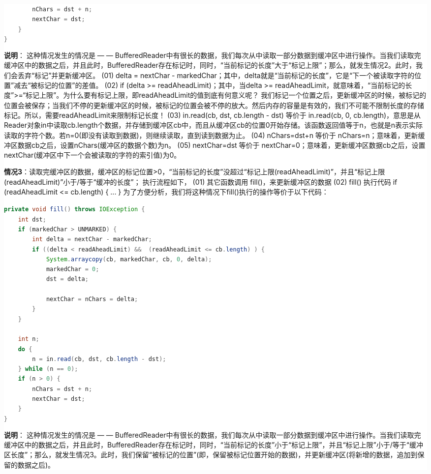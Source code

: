 ```java
        nChars = dst + n;
        nextChar = dst;
    }
}
```

**说明**：
这种情况发生的情况是 — — BufferedReader中有很长的数据，我们每次从中读取一部分数据到缓冲区中进行操作。当我们读取完缓冲区中的数据之后，并且此时，BufferedReader存在标记时，同时，“当前标记的长度”大于“标记上限”；那么，就发生情况2。此时，我们会丢弃“标记”并更新缓冲区。
(01) delta = nextChar - markedChar；其中，delta就是“当前标记的长度”，它是“下一个被读取字符的位置”减去“被标记的位置”的差值。
(02) if (delta >= readAheadLimit)；其中，当delta >= readAheadLimit，就意味着，“当前标记的长度”>=“标记上限”。为什么要有标记上限，即readAheadLimit的值到底有何意义呢？
我们标记一个位置之后，更新缓冲区的时候，被标记的位置会被保存；当我们不停的更新缓冲区的时候，被标记的位置会被不停的放大。然后内存的容量是有效的，我们不可能不限制长度的存储标记。所以，需要readAheadLimit来限制标记长度！
(03) in.read(cb, dst, cb.length - dst) 等价于 in.read(cb, 0, cb.length)，意思是从Reader对象in中读取cb.length个数据，并存储到缓冲区cb中，而且从缓冲区cb的位置0开始存储。该函数返回值等于n，也就是n表示实际读取的字符个数。若n=0(即没有读取到数据)，则继续读取，直到读到数据为止。
(04) nChars=dst+n 等价于 nChars=n；意味着，更新缓冲区数据cb之后，设置nChars(缓冲区的数据个数)为n。
(05) nextChar=dst 等价于 nextChar=0；意味着，更新缓冲区数据cb之后，设置nextChar(缓冲区中下一个会被读取的字符的索引值)为0。

 

**情况3**：读取完缓冲区的数据，缓冲区的标记位置>0，“当前标记的长度”没超过“标记上限(readAheadLimit)”，并且“标记上限(readAheadLimit)”小于/等于“缓冲的长度”；
执行流程如下，
(01) 其它函数调用 fill()，来更新缓冲区的数据
(02) fill() 执行代码 if (readAheadLimit <= cb.length) { ... }
为了方便分析，我们将这种情况下fill()执行的操作等价于以下代码：

```java
private void fill() throws IOException {
    int dst;
    if (markedChar > UNMARKED) {
        int delta = nextChar - markedChar;
        if ((delta < readAheadLimit) &&  (readAheadLimit <= cb.length) ) {
            System.arraycopy(cb, markedChar, cb, 0, delta);
            markedChar = 0;
            dst = delta;

            nextChar = nChars = delta;
        }
    }

    int n;
    do {
        n = in.read(cb, dst, cb.length - dst);
    } while (n == 0);
    if (n > 0) {
        nChars = dst + n;
        nextChar = dst;
    }
}
```

**说明**：
这种情况发生的情况是 — — BufferedReader中有很长的数据，我们每次从中读取一部分数据到缓冲区中进行操作。当我们读取完缓冲区中的数据之后，并且此时，BufferedReader存在标记时，同时，“当前标记的长度”小于“标记上限”，并且“标记上限”小于/等于“缓冲区长度”；那么，就发生情况3。此时，我们保留“被标记的位置”(即，保留被标记位置开始的数据)，并更新缓冲区(将新增的数据，追加到保留的数据之后)。
